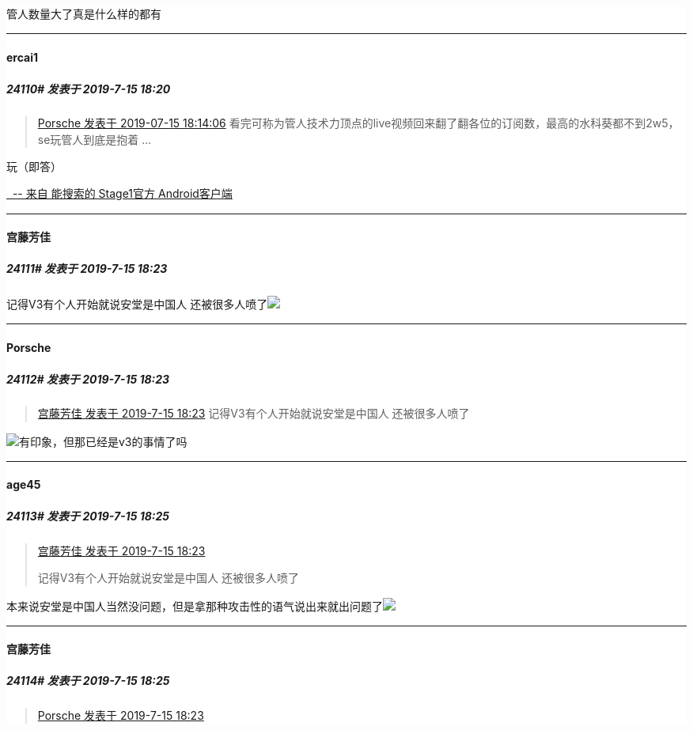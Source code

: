管人数量大了真是什么样的都有


-----

####  ercai1  
##### 24110#       发表于 2019-7-15 18:20


<blockquote><a href="httphttps://bbs.saraba1st.com/2b/forum.php?mod=redirect&amp;goto=findpost&amp;pid=44526626&amp;ptid=1823171" target="_blank">Porsche 发表于 2019-07-15 18:14:06</a>
看完可称为管人技术力顶点的live视频回来翻了翻各位的订阅数，最高的水科葵都不到2w5，se玩管人到底是抱着 ...</blockquote>玩（即答）

[  -- 来自 能搜索的 Stage1官方 Android客户端](https://www.coolapk.com/apk/140634)


-----

####  宫藤芳佳  
##### 24111#       发表于 2019-7-15 18:23


记得V3有个人开始就说安堂是中国人 还被很多人喷了<img src="https://static.saraba1st.com/image/smiley/face2017/067.png" referrerpolicy="no-referrer">


-----

####  Porsche  
##### 24112#       发表于 2019-7-15 18:23


<blockquote><a href="httphttps://bbs.saraba1st.com/2b/forum.php?mod=redirect&amp;goto=findpost&amp;pid=44526744&amp;ptid=1823171" target="_blank">宫藤芳佳 发表于 2019-7-15 18:23</a>
记得V3有个人开始就说安堂是中国人 还被很多人喷了</blockquote>
<img src="https://static.saraba1st.com/image/smiley/face2017/037.png" referrerpolicy="no-referrer">有印象，但那已经是v3的事情了吗


-----

####  age45  
##### 24113#       发表于 2019-7-15 18:25


<blockquote><a href="httphttps://bbs.saraba1st.com/2b/forum.php?mod=redirect&amp;goto=findpost&amp;pid=44526744&amp;ptid=1823171" target="_blank">宫藤芳佳 发表于 2019-7-15 18:23</a>

记得V3有个人开始就说安堂是中国人 还被很多人喷了</blockquote>
本来说安堂是中国人当然没问题，但是拿那种攻击性的语气说出来就出问题了<img src="https://static.saraba1st.com/image/smiley/face2017/033.png" referrerpolicy="no-referrer">


-----

####  宫藤芳佳  
##### 24114#       发表于 2019-7-15 18:25


<blockquote><a href="httphttps://bbs.saraba1st.com/2b/forum.php?mod=redirect&amp;goto=findpost&amp;pid=44526754&amp;ptid=1823171" target="_blank">Porsche 发表于 2019-7-15 18:23</a>
